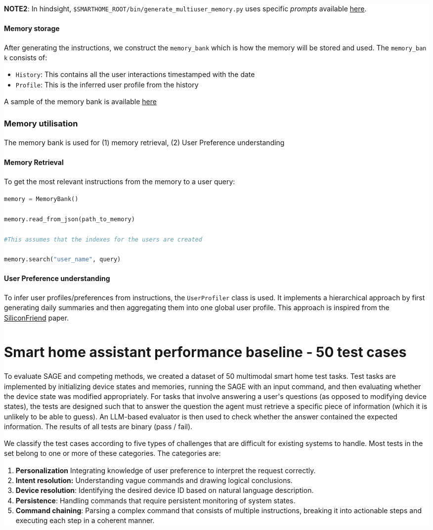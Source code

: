 **NOTE2**: In hindsight, `$SMARTHOME_ROOT/bin/generate_multiuser_memory.py` uses specific _prompts_ available [here](https://github.com/SAIC-MONTREAL/SAGE/blob/main/sage/retrieval/data_generator/bootstrap_instructions.py).

#### Memory storage
After generating the instructions, we construct the `memory_bank` which is how the memory will be stored and used. The `memory_bank` consists of:
* `History`: This contains all the user interactions timestamped with the date
* `Profile`: This is the inferred user profile from the history

A sample of the memory bank is available [here](https://github.com/SAIC-MONTREAL/SAGE/blob/main/data/memory_data/large_memory_bank.json)

### Memory utilisation
The memory bank is used for (1) memory retrieval, (2) User Preference understanding

#### Memory Retrieval
To get the most relevant instructions from the memory to a user query:

```python
memory = MemoryBank()

memory.read_from_json(path_to_memory)

#This assumes that the indexes for the users are created

memory.search("user_name", query)
```
#### User Preference understanding
To infer user profiles/preferences from instructions, the `UserProfiler` class is used. It implements a hierarchical approach by first generating daily summaries and then aggregating them into one global user profile.
This approach is inspired from the [SiliconFriend](https://arxiv.org/pdf/2305.10250.pdf) paper.


# Smart home assistant performance baseline - 50 test cases 

To evaluate SAGE and competing methods, we created a dataset of 50 multimodal smart home test tasks. Test tasks are implemented by initializing device states and memories, running the SAGE with an input command, and then evaluating whether the device state was modified appropriately. For tasks that involve answering a user's questions (as opposed to modifying device states), the tests are designed such that to answer the question the agent must retrieve a specific piece of information (which it is unlikely to be able to guess). An LLM-based evaluator is then used to check whether the answer contained the expected information. The results of all tests are binary (pass / fail).

We classify the test cases according to five types of challenges that are difficult for existing systems to handle. Most tests in the set belong to one or more of these categories. The categories are:

1. **Personalization** Integrating knowledge of user preference to interpret the request correctly.
2. **Intent resolution:** Understanding vague commands and drawing logical conclusions.
3. **Device resolution**: Identifying the desired device ID based on natural language description.
4. **Persistence**: Handling commands that require persistent monitoring of system states.
5. **Command chaining**: Parsing a complex command that consists of multiple instructions, breaking it into actionable steps and executing each step in a coherent manner. 
